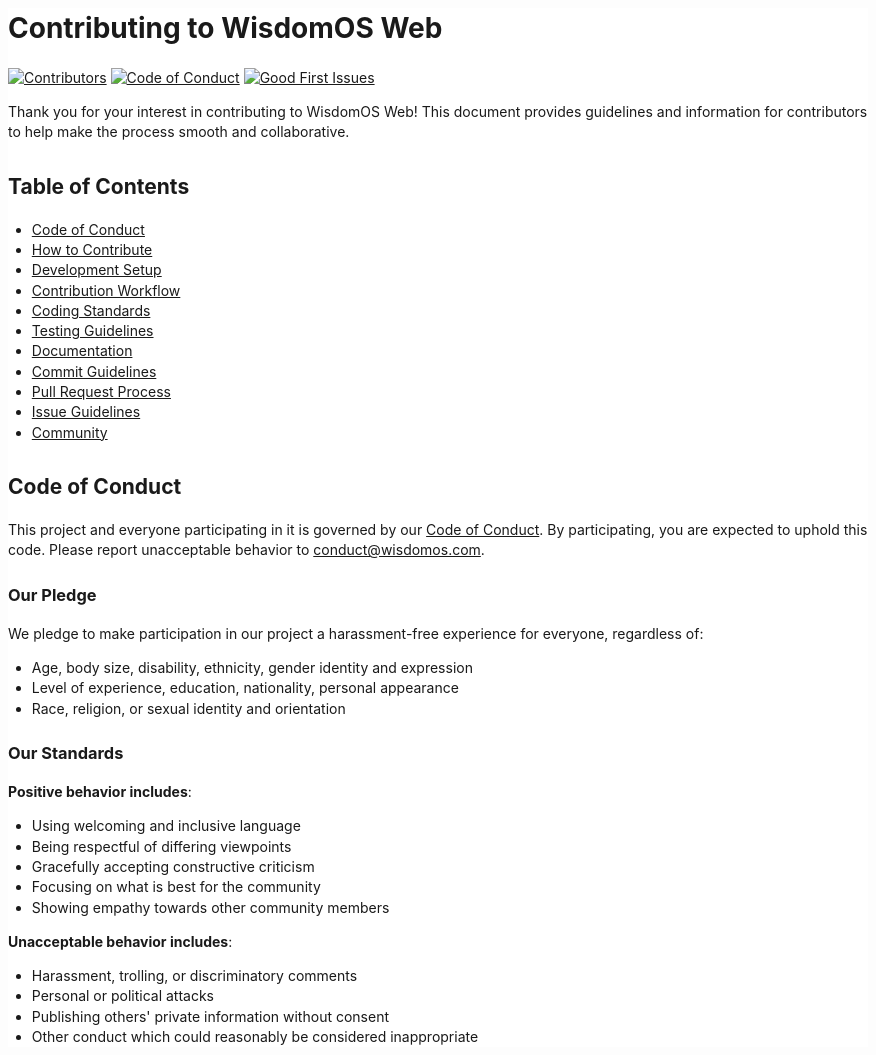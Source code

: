 # Contributing to WisdomOS Web

[![Contributors](https://img.shields.io/badge/Contributors-Welcome-brightgreen.svg)](https://github.com/your-org/wisdomos-web)
[![Code of Conduct](https://img.shields.io/badge/Code%20of%20Conduct-Contributor%20Covenant-blue.svg)](https://www.contributor-covenant.org/)
[![Good First Issues](https://img.shields.io/badge/Good%20First%20Issues-Available-purple.svg)](https://github.com/your-org/wisdomos-web/labels/good%20first%20issue)

Thank you for your interest in contributing to WisdomOS Web! This document provides guidelines and information for contributors to help make the process smooth and collaborative.

## Table of Contents

- [Code of Conduct](#code-of-conduct)
- [How to Contribute](#how-to-contribute)
- [Development Setup](#development-setup)
- [Contribution Workflow](#contribution-workflow)
- [Coding Standards](#coding-standards)
- [Testing Guidelines](#testing-guidelines)
- [Documentation](#documentation)
- [Commit Guidelines](#commit-guidelines)
- [Pull Request Process](#pull-request-process)
- [Issue Guidelines](#issue-guidelines)
- [Community](#community)

## Code of Conduct

This project and everyone participating in it is governed by our [Code of Conduct](CODE_OF_CONDUCT.md). By participating, you are expected to uphold this code. Please report unacceptable behavior to conduct@wisdomos.com.

### Our Pledge

We pledge to make participation in our project a harassment-free experience for everyone, regardless of:
- Age, body size, disability, ethnicity, gender identity and expression
- Level of experience, education, nationality, personal appearance
- Race, religion, or sexual identity and orientation

### Our Standards

**Positive behavior includes**:
- Using welcoming and inclusive language
- Being respectful of differing viewpoints
- Gracefully accepting constructive criticism
- Focusing on what is best for the community
- Showing empathy towards other community members

**Unacceptable behavior includes**:
- Harassment, trolling, or discriminatory comments
- Personal or political attacks
- Publishing others' private information without consent
- Other conduct which could reasonably be considered inappropriate
